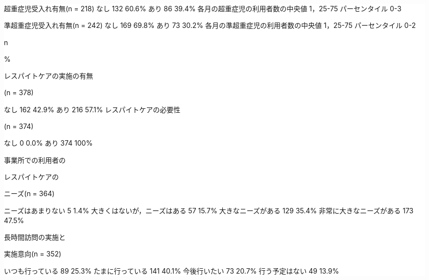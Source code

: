超重症児受入れ有無(n = 218) 
なし 
132 60.6% 
あり 
86 39.4% 
各月の超重症児の利用者数の中央値 1，25-75 パーセンタイル 0-3 

準超重症児受入れ有無(n = 242) 
なし 
169 69.8% 
あり 
73 30.2% 
各月の準超重症児の利用者数の中央値 1，25-75 パーセンタイル 0-2 

n 

% 

レスパイトケアの実施の有無 

(n = 378) 

なし 
162 42.9% 
あり 
216 57.1% 
レスパイトケアの必要性 

(n = 374) 

なし 
0 
0.0% 
あり 
374 100% 

事業所での利用者の 

レスパイトケアの 

ニーズ(n = 364) 

ニーズはあまりない 
5 
1.4% 
大きくはないが，ニーズはある 
57 15.7% 
大きなニーズがある 
129 35.4% 
非常に大きなニーズがある 
173 47.5% 

長時間訪問の実施と 

実施意向(n = 352) 

いつも行っている 
89 25.3% 
たまに行っている 
141 40.1% 
今後行いたい 
73 20.7% 
行う予定はない 
49 13.9% 
